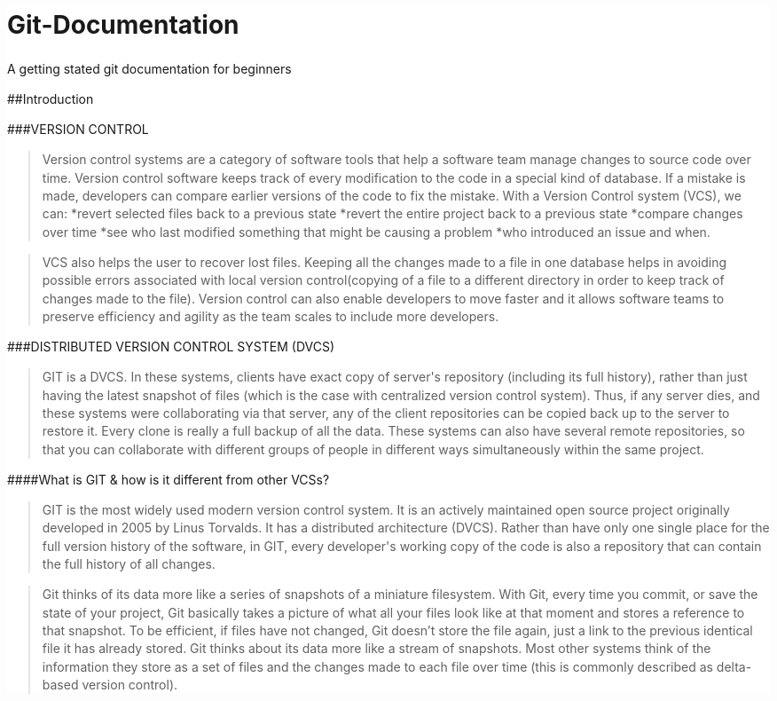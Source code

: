 # Git-Documentation
A getting stated git documentation for beginners

##Introduction

###VERSION CONTROL

>Version control systems are a category of software tools that help a software team manage changes to source code over time.
>Version control software keeps track of every modification to the code in a special kind of database.
>If a mistake is made, developers can compare earlier versions of the code to fix the mistake.
>With a Version Control system (VCS), we can: 
*revert selected files back to a previous state 
*revert the entire project back to a previous state
*compare changes over time
*see who last modified something that might be causing a problem
*who introduced an issue and when.

>VCS also helps the user to recover lost files. 
>Keeping all the changes made to a file in one database helps in avoiding possible errors associated with local version control(copying of a file to a different directory in order to keep track of changes made to the file).
>Version control can also enable developers to move faster and it allows software teams to preserve efficiency and agility as the team scales to include more developers.

###DISTRIBUTED VERSION CONTROL SYSTEM (DVCS)
>GIT is a DVCS.
>In these systems, clients have exact copy of server's repository (including its full history), rather than just having the latest snapshot of files (which is the case with centralized version control system).
>Thus, if any server dies, and these systems were collaborating via that server, any of the client repositories can be copied back up to the server to restore it. 
>Every clone is really a full backup of all the data.
>These systems can also have several remote repositories, so that you can collaborate with different groups of people in different ways simultaneously within the same project.

####What is GIT & how is it different from other VCSs?

>GIT is the most widely used modern version control system.
>It is an actively maintained open source project originally developed in 2005 by Linus Torvalds.
>It has a distributed architecture (DVCS).
>Rather than have only one single place for the full version history of the software, in GIT, every developer's working copy of the code is also a repository that can contain the full history of all changes.
  
>Git thinks of its data more like a series of snapshots of a miniature filesystem. 
>With Git, every time you commit, or save the state of your project, Git basically takes a picture of what all your files look like at that moment and stores a reference to that snapshot. 
> To be efficient, if files have not changed, Git doesn’t store the file again, just a link to the previous identical file it has already stored. 
>Git thinks about its data more like a stream of snapshots.
>Most other systems think of the information they store as a set of files and the changes made to each file over time (this is commonly described as delta-based version control).
